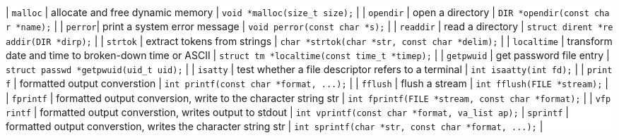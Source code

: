 | `malloc` | allocate and free dynamic memory | `void *malloc(size_t size);` |
| `opendir` | open a directory | `DIR *opendir(const char *name);` |
| `perror`| print a system error message | `void perror(const char *s);` |
| `readdir` | read a directory | `struct dirent *readdir(DIR *dirp);` |
| `strtok` | extract tokens from strings | `char *strtok(char *str, const char *delim);` |
| `localtime` | transform date and time to broken-down time or ASCII | `struct tm *localtime(const time_t *timep);` |
| `getpwuid` | get password file entry | `struct passwd *getpwuid(uid_t uid);` |
| `isatty` | test whether a file descriptor refers to a terminal | `int isaatty(int fd);` |
| `printf` | formatted output converstion | `int printf(const char *format, ...);` |
| `fflush` | flush a stream | `int fflush(FILE *stream);` |
| `fprintf` | formatted output conversion, write to the character string str | `int fprintf(FILE *stream, const char *format);` |
| `vfprintf` | formatted output converstion,  writes output to stdout | `int vprintf(const char *format, va_list ap);`
| `sprintf` | formatted output converstion, writes the character string str | `int sprintf(char *str, const char *format, ...);` |
